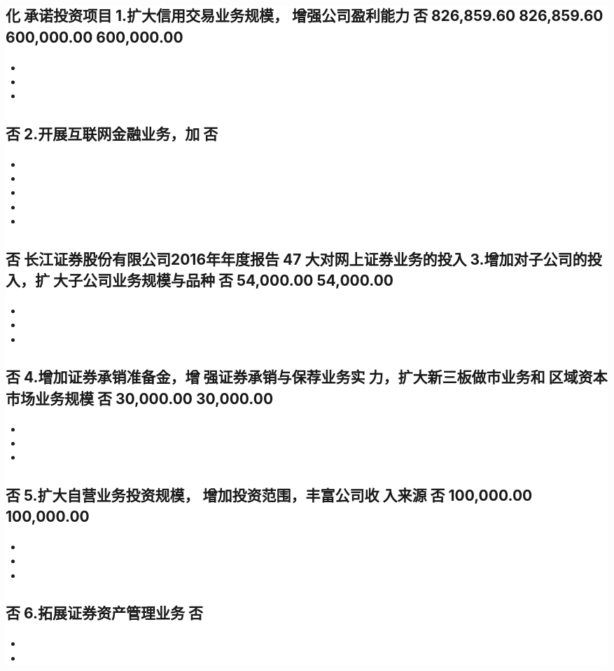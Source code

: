 化
承诺投资项目
1.扩大信用交易业务规模，
增强公司盈利能力
否
826,859.60
826,859.60
600,000.00
600,000.00
-
-
-
-
否
2.开展互联网金融业务，加
否
-
-
-
-
-
-
否
长江证券股份有限公司2016年年度报告
47
大对网上证券业务的投入
3.增加对子公司的投入，扩
大子公司业务规模与品种
否
54,000.00
54,000.00
-
-
-
-
否
4.增加证券承销准备金，增
强证券承销与保荐业务实
力，扩大新三板做市业务和
区域资本市场业务规模
否
30,000.00
30,000.00
-
-
-
-
否
5.扩大自营业务投资规模，
增加投资范围，丰富公司收
入来源
否
100,000.00
100,000.00
-
-
-
-
否
6.拓展证券资产管理业务
否
-
-
-